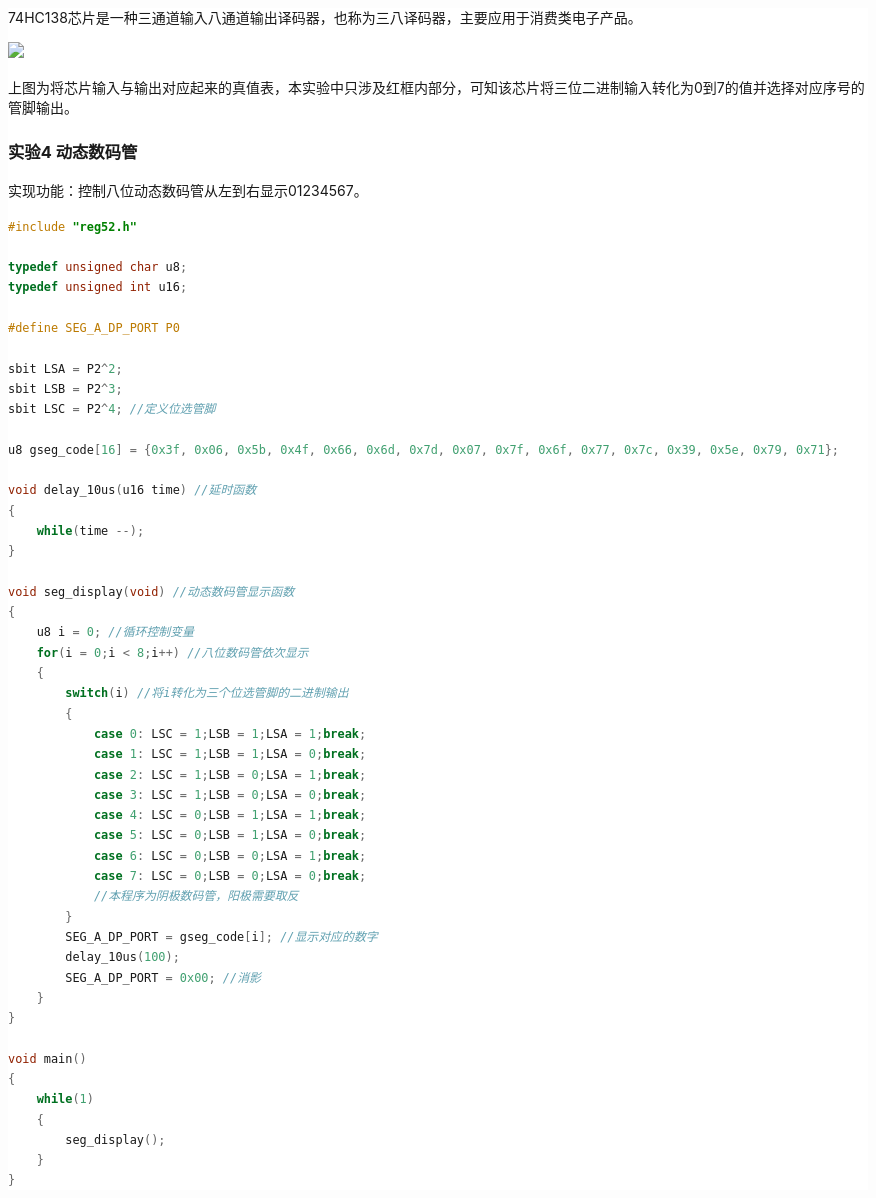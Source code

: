 
74HC138芯片是一种三通道输入八通道输出译码器，也称为三八译码器，主要应用于消费类电子产品。

![](https://i-blog.csdnimg.cn/direct/7d9f31617e344e09acea12d4183beede.png#pic_center)


上图为将芯片输入与输出对应起来的真值表，本实验中只涉及红框内部分，可知该芯片将三位二进制输入转化为0到7的值并选择对应序号的管脚输出。

### 实验4 动态数码管

实现功能：控制八位动态数码管从左到右显示01234567。

```c
#include "reg52.h"

typedef unsigned char u8;
typedef unsigned int u16;

#define SEG_A_DP_PORT P0

sbit LSA = P2^2;
sbit LSB = P2^3;
sbit LSC = P2^4; //定义位选管脚

u8 gseg_code[16] = {0x3f, 0x06, 0x5b, 0x4f, 0x66, 0x6d, 0x7d, 0x07, 0x7f, 0x6f, 0x77, 0x7c, 0x39, 0x5e, 0x79, 0x71};

void delay_10us(u16 time) //延时函数
{
	while(time --);
}

void seg_display(void) //动态数码管显示函数
{
	u8 i = 0; //循环控制变量
	for(i = 0;i < 8;i++) //八位数码管依次显示
	{
		switch(i) //将i转化为三个位选管脚的二进制输出
		{
			case 0: LSC = 1;LSB = 1;LSA = 1;break;
			case 1: LSC = 1;LSB = 1;LSA = 0;break;
			case 2: LSC = 1;LSB = 0;LSA = 1;break;
			case 3: LSC = 1;LSB = 0;LSA = 0;break;
			case 4: LSC = 0;LSB = 1;LSA = 1;break;
			case 5: LSC = 0;LSB = 1;LSA = 0;break;
			case 6: LSC = 0;LSB = 0;LSA = 1;break;
			case 7: LSC = 0;LSB = 0;LSA = 0;break;
			//本程序为阴极数码管，阳极需要取反
		}
		SEG_A_DP_PORT = gseg_code[i]; //显示对应的数字
		delay_10us(100);
		SEG_A_DP_PORT = 0x00; //消影
	}
}

void main()
{
	while(1)
	{
		seg_display();
	}
}
```
